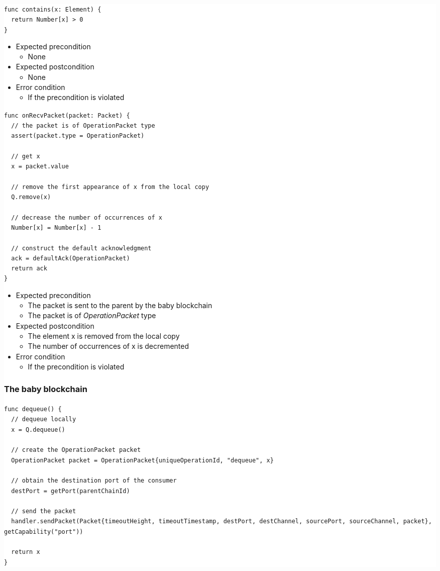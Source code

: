 ```golang
func contains(x: Element) {
  return Number[x] > 0
}
```

- Expected precondition
  - None
- Expected postcondition
  - None
- Error condition
  - If the precondition is violated

```golang
func onRecvPacket(packet: Packet) {
  // the packet is of OperationPacket type
  assert(packet.type = OperationPacket)

  // get x
  x = packet.value

  // remove the first appearance of x from the local copy
  Q.remove(x)

  // decrease the number of occurrences of x
  Number[x] = Number[x] - 1

  // construct the default acknowledgment
  ack = defaultAck(OperationPacket)
  return ack
}
```

- Expected precondition
  - The packet is sent to the parent by the baby blockchain
  - The packet is of *OperationPacket* type
- Expected postcondition
  - The element x is removed from the local copy
  - The number of occurrences of x is decremented
- Error condition
  - If the precondition is violated

### The baby blockchain

```golang
func dequeue() {
  // dequeue locally
  x = Q.dequeue()

  // create the OperationPacket packet
  OperationPacket packet = OperationPacket{uniqueOperationId, "dequeue", x}

  // obtain the destination port of the consumer
  destPort = getPort(parentChainId)

  // send the packet
  handler.sendPacket(Packet{timeoutHeight, timeoutTimestamp, destPort, destChannel, sourcePort, sourceChannel, packet}, getCapability("port"))

  return x
}
```
